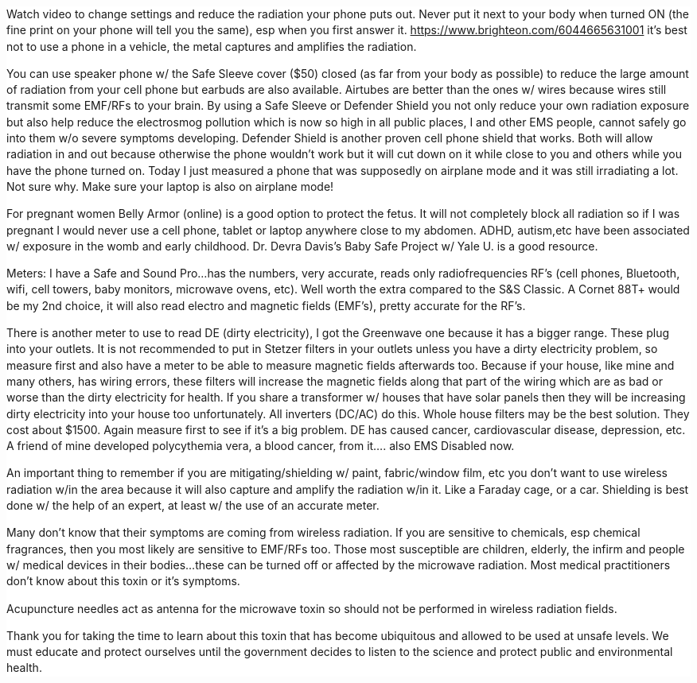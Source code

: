 Watch video to change settings and reduce the radiation your phone puts out. Never put it next to your body when turned ON (the fine print on your phone will tell you the same), esp when you first answer it. https://www.brighteon.com/6044665631001  it’s best not to use a phone in a vehicle, the metal captures and amplifies the radiation.

You can use speaker phone w/ the Safe Sleeve cover ($50) closed (as far from your body as possible) to reduce the large amount of radiation from your cell phone but earbuds are also available.  Airtubes are better than the ones w/ wires because wires still transmit some EMF/RFs to your brain.  By using a Safe Sleeve or Defender Shield you not only reduce your own radiation exposure but also help reduce the electrosmog pollution which is now so high in all public places, I and other EMS people, cannot safely go into them w/o severe symptoms developing.  Defender Shield is another proven cell phone shield that works.  Both will allow radiation in and out because otherwise the phone wouldn’t work but it will cut down on it while close to you and others while you have the phone turned on.  Today I just measured a phone that was supposedly on airplane mode and it was still irradiating a lot.  Not sure why.  Make sure your laptop is also on airplane mode!

For pregnant women Belly Armor (online) is a good option to protect the fetus.  It will not completely block all radiation so if I was pregnant I would never use a cell phone, tablet or laptop anywhere close to my abdomen.  ADHD, autism,etc have been associated w/ exposure in the womb and early childhood.  Dr. Devra Davis’s Baby Safe Project w/ Yale U. is a good resource.

Meters:  I have a Safe and Sound Pro…has the numbers, very accurate, reads only radiofrequencies RF’s (cell phones, Bluetooth, wifi, cell towers, baby monitors, microwave ovens, etc).  Well worth the extra compared to the S&S Classic.  A Cornet 88T+ would be my 2nd choice, it will also read electro and magnetic fields (EMF’s), pretty accurate for the RF’s.  

There is another meter to use to read DE (dirty electricity), I got the Greenwave one because it has a bigger range. These plug into your outlets.   It is not recommended to put in Stetzer filters in your outlets unless you have a dirty electricity problem, so measure first and also have a meter to be able to measure magnetic fields afterwards too.  Because if your house, like mine and many others, has wiring errors, these filters will increase the magnetic fields along that part of the wiring which are as bad or worse than the dirty electricity for health.    If you share a transformer w/ houses that have solar panels then they will be increasing dirty electricity into your house too unfortunately.  All inverters (DC/AC) do this.  Whole house filters may be the best solution.  They cost about $1500.  Again measure first to see if it’s a big problem.  DE has caused cancer, cardiovascular disease, depression, etc.  A friend of mine developed polycythemia vera, a blood cancer, from it…. also EMS Disabled now. 

An important thing to remember if you are mitigating/shielding w/ paint, fabric/window film, etc you don’t want to use wireless radiation w/in the area because it will also capture and amplify the radiation w/in it.  Like a Faraday cage, or a car.  Shielding is best done w/ the help of an expert, at least w/ the use of an accurate meter.

Many don’t know that their symptoms are coming from wireless radiation.  If you are sensitive to chemicals, esp chemical fragrances, then you most likely are sensitive to EMF/RFs too.  Those most susceptible are children, elderly, the infirm and people w/ medical devices in their bodies…these can be turned off or affected by the microwave radiation.  Most medical practitioners don’t know about this toxin or it’s symptoms.

Acupuncture needles act as antenna for the microwave toxin so should not be performed in wireless radiation fields.

Thank you for taking the time to learn about this toxin that has become ubiquitous and allowed to be used at unsafe levels.  We must educate and protect ourselves until the government decides to listen to the science and protect public and environmental health.
